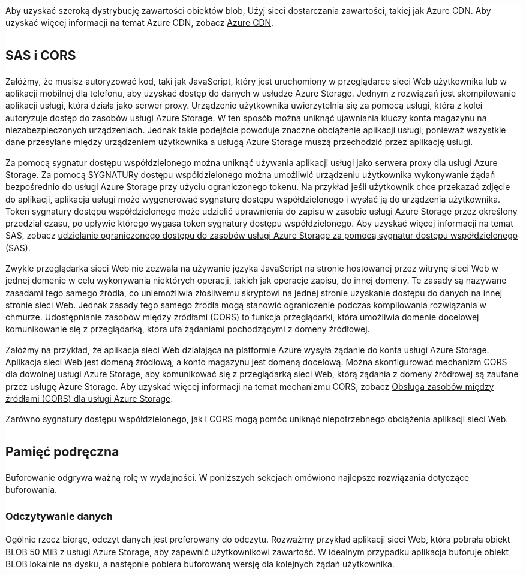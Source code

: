 Aby uzyskać szeroką dystrybucję zawartości obiektów blob, Użyj sieci dostarczania zawartości, takiej jak Azure CDN. Aby uzyskać więcej informacji na temat Azure CDN, zobacz [Azure CDN](../../cdn/cdn-overview.md).  

## <a name="sas-and-cors"></a>SAS i CORS

Załóżmy, że musisz autoryzować kod, taki jak JavaScript, który jest uruchomiony w przeglądarce sieci Web użytkownika lub w aplikacji mobilnej dla telefonu, aby uzyskać dostęp do danych w usłudze Azure Storage. Jednym z rozwiązań jest skompilowanie aplikacji usługi, która działa jako serwer proxy. Urządzenie użytkownika uwierzytelnia się za pomocą usługi, która z kolei autoryzuje dostęp do zasobów usługi Azure Storage. W ten sposób można uniknąć ujawniania kluczy konta magazynu na niezabezpieczonych urządzeniach. Jednak takie podejście powoduje znaczne obciążenie aplikacji usługi, ponieważ wszystkie dane przesyłane między urządzeniem użytkownika a usługą Azure Storage muszą przechodzić przez aplikację usługi.

Za pomocą sygnatur dostępu współdzielonego można uniknąć używania aplikacji usługi jako serwera proxy dla usługi Azure Storage. Za pomocą SYGNATURy dostępu współdzielonego można umożliwić urządzeniu użytkownika wykonywanie żądań bezpośrednio do usługi Azure Storage przy użyciu ograniczonego tokenu. Na przykład jeśli użytkownik chce przekazać zdjęcie do aplikacji, aplikacja usługi może wygenerować sygnaturę dostępu współdzielonego i wysłać ją do urządzenia użytkownika. Token sygnatury dostępu współdzielonego może udzielić uprawnienia do zapisu w zasobie usługi Azure Storage przez określony przedział czasu, po upływie którego wygasa token sygnatury dostępu współdzielonego. Aby uzyskać więcej informacji na temat SAS, zobacz [udzielanie ograniczonego dostępu do zasobów usługi Azure Storage za pomocą sygnatur dostępu współdzielonego (SAS)](../common/storage-sas-overview.md).  

Zwykle przeglądarka sieci Web nie zezwala na używanie języka JavaScript na stronie hostowanej przez witrynę sieci Web w jednej domenie w celu wykonywania niektórych operacji, takich jak operacje zapisu, do innej domeny. Te zasady są nazywane zasadami tego samego źródła, co uniemożliwia złośliwemu skryptowi na jednej stronie uzyskanie dostępu do danych na innej stronie sieci Web. Jednak zasady tego samego źródła mogą stanowić ograniczenie podczas kompilowania rozwiązania w chmurze. Udostępnianie zasobów między źródłami (CORS) to funkcja przeglądarki, która umożliwia domenie docelowej komunikowanie się z przeglądarką, która ufa żądaniami pochodzącymi z domeny źródłowej.

Załóżmy na przykład, że aplikacja sieci Web działająca na platformie Azure wysyła żądanie do konta usługi Azure Storage. Aplikacja sieci Web jest domeną źródłową, a konto magazynu jest domeną docelową. Można skonfigurować mechanizm CORS dla dowolnej usługi Azure Storage, aby komunikować się z przeglądarką sieci Web, którą żądania z domeny źródłowej są zaufane przez usługę Azure Storage. Aby uzyskać więcej informacji na temat mechanizmu CORS, zobacz [Obsługa zasobów między źródłami (CORS) dla usługi Azure Storage](/rest/api/storageservices/Cross-Origin-Resource-Sharing--CORS--Support-for-the-Azure-Storage-Services).  
  
Zarówno sygnatury dostępu współdzielonego, jak i CORS mogą pomóc uniknąć niepotrzebnego obciążenia aplikacji sieci Web.  

## <a name="caching"></a>Pamięć podręczna

Buforowanie odgrywa ważną rolę w wydajności. W poniższych sekcjach omówiono najlepsze rozwiązania dotyczące buforowania.

### <a name="reading-data"></a>Odczytywanie danych

Ogólnie rzecz biorąc, odczyt danych jest preferowany do odczytu. Rozważmy przykład aplikacji sieci Web, która pobrała obiekt BLOB 50 MiB z usługi Azure Storage, aby zapewnić użytkownikowi zawartość. W idealnym przypadku aplikacja buforuje obiekt BLOB lokalnie na dysku, a następnie pobiera buforowaną wersję dla kolejnych żądań użytkownika.
